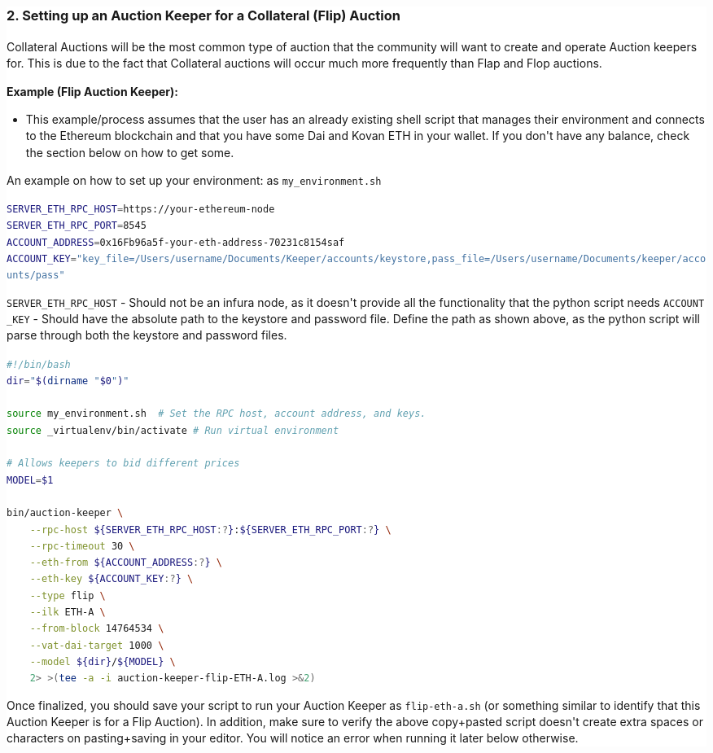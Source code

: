 ### 2. Setting up an Auction Keeper for a Collateral (Flip) Auction

Collateral Auctions will be the most common type of auction that the community will want to create and operate Auction keepers for. This is due to the fact that Collateral auctions will occur much more frequently than Flap and Flop auctions.

**Example (Flip Auction Keeper):**

- This example/process assumes that the user has an already existing shell script that manages their environment and connects to the Ethereum blockchain and that you have some Dai and Kovan ETH in your wallet. If you don't have any balance, check the section below on how to get some.

An example on how to set up your environment: as `my_environment.sh`

```bash
SERVER_ETH_RPC_HOST=https://your-ethereum-node
SERVER_ETH_RPC_PORT=8545
ACCOUNT_ADDRESS=0x16Fb96a5f-your-eth-address-70231c8154saf
ACCOUNT_KEY="key_file=/Users/username/Documents/Keeper/accounts/keystore,pass_file=/Users/username/Documents/keeper/accounts/pass"
```

`SERVER_ETH_RPC_HOST` - Should not be an infura node, as it doesn't provide all the functionality that the python script needs
`ACCOUNT_KEY` - Should have the absolute path to the keystore and password file. Define the path as shown above, as the python script will parse through both the keystore and password files.

```bash
#!/bin/bash
dir="$(dirname "$0")"

source my_environment.sh  # Set the RPC host, account address, and keys.
source _virtualenv/bin/activate # Run virtual environment

# Allows keepers to bid different prices
MODEL=$1

bin/auction-keeper \
    --rpc-host ${SERVER_ETH_RPC_HOST:?}:${SERVER_ETH_RPC_PORT:?} \
    --rpc-timeout 30 \
    --eth-from ${ACCOUNT_ADDRESS:?} \
    --eth-key ${ACCOUNT_KEY:?} \
    --type flip \
    --ilk ETH-A \
    --from-block 14764534 \
    --vat-dai-target 1000 \
    --model ${dir}/${MODEL} \
    2> >(tee -a -i auction-keeper-flip-ETH-A.log >&2)
```

Once finalized, you should save your script to run your Auction Keeper as `flip-eth-a.sh` (or something similar to identify that this Auction Keeper is for a Flip Auction).
In addition, make sure to verify the above copy+pasted script doesn't create extra spaces or characters on pasting+saving in your editor. You will notice an error when running it later below otherwise.

